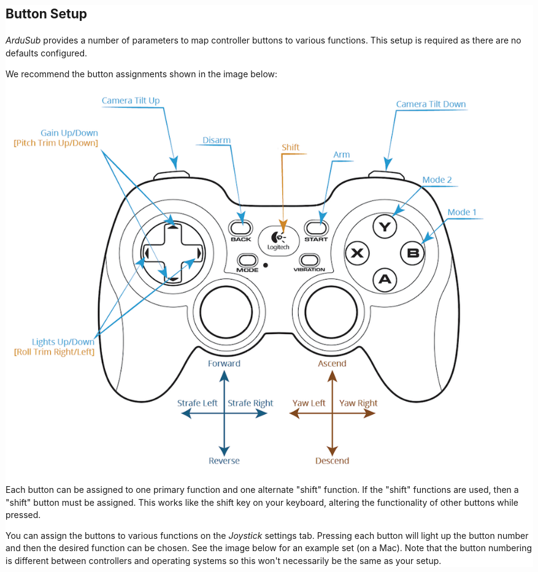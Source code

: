 ## Button Setup

*ArduSub* provides a number of parameters to map controller buttons to various functions. This setup is required as there are no defaults configured.

We recommend the button assignments shown in the image below:

<img src="/images/controller.png" class="img-responsive img-center" />

Each button can be assigned to one primary function and one alternate "shift" function. If the "shift" functions are used, then a "shift" button must be assigned. This works like the shift key on your keyboard, altering the functionality of other buttons while pressed.

You can assign the buttons to various functions on the *Joystick* settings tab. Pressing each button will light up the button number and then the desired function can be chosen. See the image below for an example set (on a Mac). Note that the button numbering is different between controllers and operating systems so this won't necessarily be the same as your setup.
